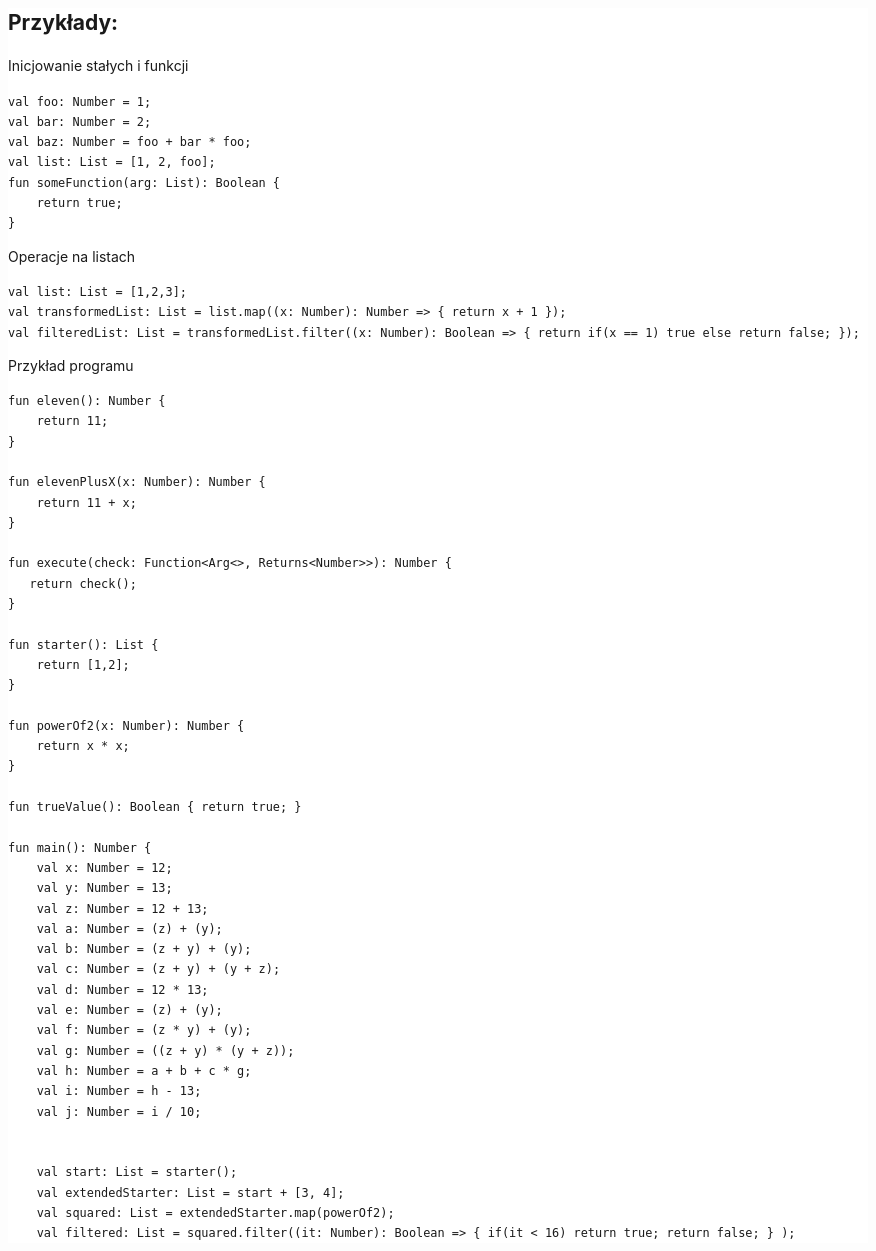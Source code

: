 ## Przykłady:
Inicjowanie stałych i funkcji
```
val foo: Number = 1;
val bar: Number = 2;
val baz: Number = foo + bar * foo;
val list: List = [1, 2, foo];
fun someFunction(arg: List): Boolean {
	return true;
}
```
Operacje na listach
```
val list: List = [1,2,3];
val transformedList: List = list.map((x: Number): Number => { return x + 1 });
val filteredList: List = transformedList.filter((x: Number): Boolean => { return if(x == 1) true else return false; });
```

Przykład programu
```
fun eleven(): Number {
    return 11;
}

fun elevenPlusX(x: Number): Number {
    return 11 + x;
}

fun execute(check: Function<Arg<>, Returns<Number>>): Number {
   return check();
}

fun starter(): List {
    return [1,2];
}

fun powerOf2(x: Number): Number {
    return x * x;
}

fun trueValue(): Boolean { return true; }

fun main(): Number {
    val x: Number = 12;
    val y: Number = 13;
    val z: Number = 12 + 13;
    val a: Number = (z) + (y);
    val b: Number = (z + y) + (y);
    val c: Number = (z + y) + (y + z);
    val d: Number = 12 * 13;
    val e: Number = (z) + (y);
    val f: Number = (z * y) + (y);
    val g: Number = ((z + y) * (y + z));
    val h: Number = a + b + c * g;
    val i: Number = h - 13;
    val j: Number = i / 10;


    val start: List = starter();
    val extendedStarter: List = start + [3, 4];
    val squared: List = extendedStarter.map(powerOf2);
    val filtered: List = squared.filter((it: Number): Boolean => { if(it < 16) return true; return false; } );
```